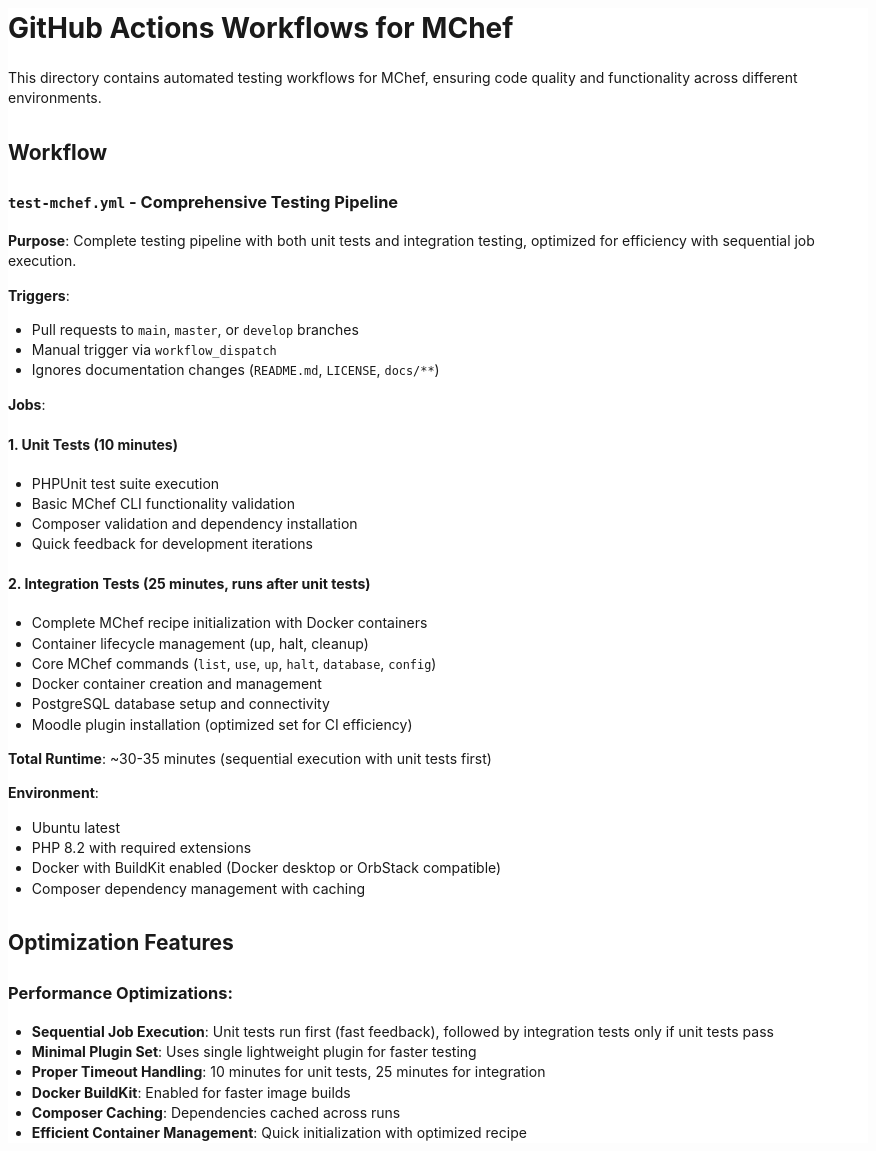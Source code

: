 # GitHub Actions Workflows for MChef

This directory contains automated testing workflows for MChef, ensuring code quality and functionality across different environments.

## Workflow

### `test-mchef.yml` - Comprehensive Testing Pipeline

**Purpose**: Complete testing pipeline with both unit tests and integration testing, optimized for efficiency with sequential job execution.

**Triggers**:
- Pull requests to `main`, `master`, or `develop` branches
- Manual trigger via `workflow_dispatch`
- Ignores documentation changes (`README.md`, `LICENSE`, `docs/**`)

**Jobs**:

#### 1. Unit Tests (10 minutes)
- PHPUnit test suite execution
- Basic MChef CLI functionality validation
- Composer validation and dependency installation
- Quick feedback for development iterations

#### 2. Integration Tests (25 minutes, runs after unit tests)
- Complete MChef recipe initialization with Docker containers
- Container lifecycle management (up, halt, cleanup)
- Core MChef commands (`list`, `use`, `up`, `halt`, `database`, `config`)
- Docker container creation and management
- PostgreSQL database setup and connectivity
- Moodle plugin installation (optimized set for CI efficiency)

**Total Runtime**: ~30-35 minutes (sequential execution with unit tests first)

**Environment**:
- Ubuntu latest
- PHP 8.2 with required extensions
- Docker with BuildKit enabled (Docker desktop or OrbStack compatible)
- Composer dependency management with caching

## Optimization Features

### Performance Optimizations:
- **Sequential Job Execution**: Unit tests run first (fast feedback), followed by integration tests only if unit tests pass
- **Minimal Plugin Set**: Uses single lightweight plugin for faster testing
- **Proper Timeout Handling**: 10 minutes for unit tests, 25 minutes for integration
- **Docker BuildKit**: Enabled for faster image builds
- **Composer Caching**: Dependencies cached across runs
- **Efficient Container Management**: Quick initialization with optimized recipe
